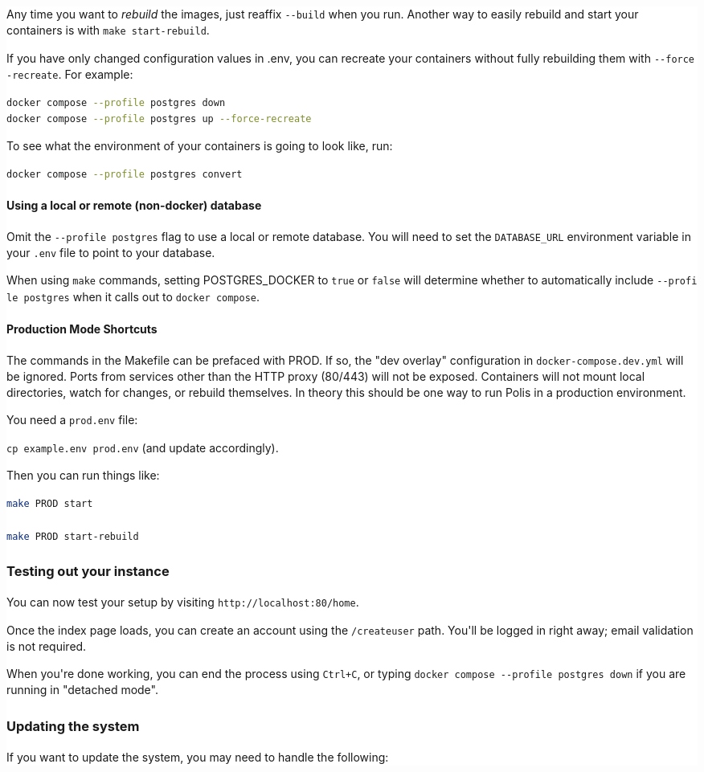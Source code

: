 Any time you want to _rebuild_ the images, just reaffix `--build` when you run. Another way to
easily rebuild and start your containers is with `make start-rebuild`.

If you have only changed configuration values in .env, you can recreate your containers without
fully rebuilding them with `--force-recreate`. For example:

```sh
docker compose --profile postgres down
docker compose --profile postgres up --force-recreate
```

To see what the environment of your containers is going to look like, run:

```sh
docker compose --profile postgres convert
```

#### Using a local or remote (non-docker) database

Omit the `--profile postgres` flag to use a local or remote database. You will need to set the `DATABASE_URL` environment variable in your `.env` file to point to your database.

When using `make` commands, setting POSTGRES_DOCKER to `true` or `false` will determine whether to automatically include `--profile postgres` when it calls out to `docker compose`.

#### Production Mode Shortcuts

The commands in the Makefile can be prefaced with PROD. If so, the "dev overlay" configuration in `docker-compose.dev.yml` will be ignored.
Ports from services other than the HTTP proxy (80/443) will not be exposed. Containers will not mount local directories, watch for changes,
or rebuild themselves. In theory this should be one way to run Polis in a production environment.

You need a `prod.env` file:

`cp example.env prod.env` (and update accordingly).

Then you can run things like:

```sh
make PROD start

make PROD start-rebuild
```

### Testing out your instance

You can now test your setup by visiting `http://localhost:80/home`.

Once the index page loads, you can create an account using the `/createuser` path.
You'll be logged in right away; email validation is not required.

When you're done working, you can end the process using `Ctrl+C`, or typing `docker compose --profile postgres down`
if you are running in "detached mode".

### Updating the system

If you want to update the system, you may need to handle the following:

